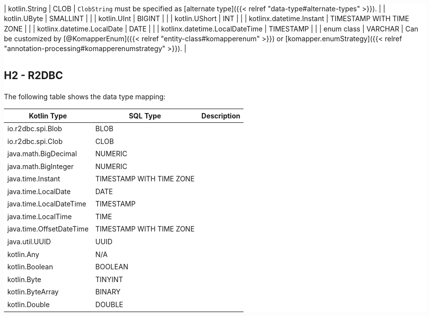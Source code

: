 | kotlin.String                  | CLOB                     | `ClobString` must be specified as [alternate type]({{< relref "data-type#alternate-types" >}}).                                                                           |
| kotlin.UByte                   | SMALLINT                 |                                                                                                                                                                           |
| kotlin.UInt                    | BIGINT                   |                                                                                                                                                                           |
| kotlin.UShort                  | INT                      |                                                                                                                                                                           |
| kotlinx.datetime.Instant       | TIMESTAMP WITH TIME ZONE |                                                                                                                                                                           |
| kotlinx.datetime.LocalDate     | DATE                     |                                                                                                                                                                           |
| kotlinx.datetime.LocalDateTime | TIMESTAMP                |                                                                                                                                                                           |
| enum class                     | VARCHAR                  | Can be customized by [@KomapperEnum]({{< relref "entity-class#komapperenum" >}}) or [komapper.enumStrategy]({{< relref "annotation-processing#komapperenumstrategy" >}}). |

## H2 - R2DBC

The following table shows the data type mapping:

| Kotlin Type                    | SQL Type                 | Description                                                                                                                                                               |
|--------------------------------|--------------------------|---------------------------------------------------------------------------------------------------------------------------------------------------------------------------|
| io.r2dbc.spi.Blob              | BLOB                     |                                                                                                                                                                           |
| io.r2dbc.spi.Clob              | CLOB                     |                                                                                                                                                                           |
| java.math.BigDecimal           | NUMERIC                  |                                                                                                                                                                           |
| java.math.BigInteger           | NUMERIC                  |                                                                                                                                                                           |
| java.time.Instant              | TIMESTAMP WITH TIME ZONE |                                                                                                                                                                           |
| java.time.LocalDate            | DATE                     |                                                                                                                                                                           |
| java.time.LocalDateTime        | TIMESTAMP                |                                                                                                                                                                           |
| java.time.LocalTime            | TIME                     |                                                                                                                                                                           |
| java.time.OffsetDateTime       | TIMESTAMP WITH TIME ZONE |                                                                                                                                                                           |
| java.util.UUID                 | UUID                     |                                                                                                                                                                           |
| kotlin.Any                     | N/A                      |                                                                                                                                                                           |
| kotlin.Boolean                 | BOOLEAN                  |                                                                                                                                                                           |
| kotlin.Byte                    | TINYINT                  |                                                                                                                                                                           |
| kotlin.ByteArray               | BINARY                   |                                                                                                                                                                           |
| kotlin.Double                  | DOUBLE                   |                                                                                                                                                                           |